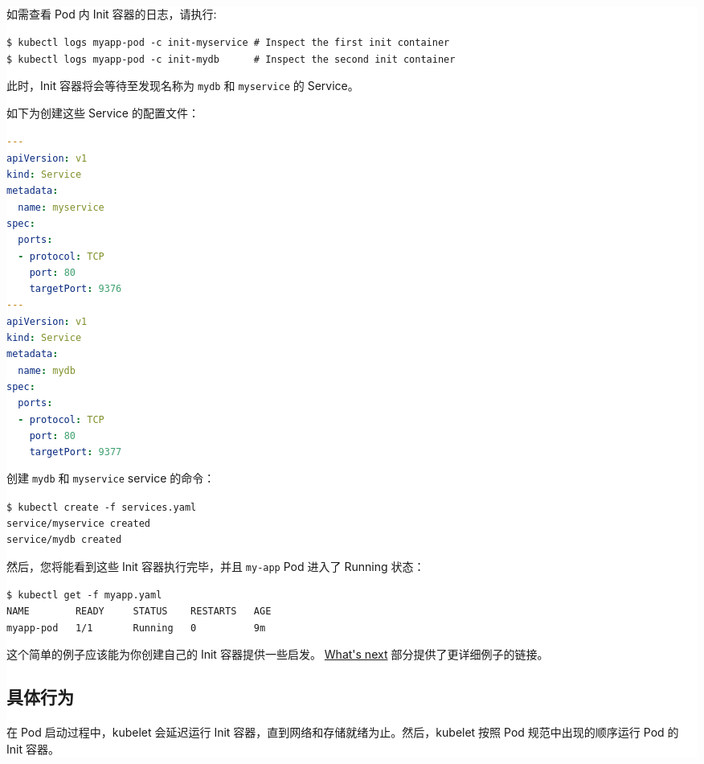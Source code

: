 如需查看 Pod 内 Init 容器的日志，请执行:

```shell
$ kubectl logs myapp-pod -c init-myservice # Inspect the first init container
$ kubectl logs myapp-pod -c init-mydb      # Inspect the second init container
```

此时，Init 容器将会等待至发现名称为 `mydb` 和 `myservice` 的 Service。

如下为创建这些 Service 的配置文件：

```yaml
---
apiVersion: v1
kind: Service
metadata:
  name: myservice
spec:
  ports:
  - protocol: TCP
    port: 80
    targetPort: 9376
---
apiVersion: v1
kind: Service
metadata:
  name: mydb
spec:
  ports:
  - protocol: TCP
    port: 80
    targetPort: 9377
```

创建 `mydb` 和 `myservice` service 的命令：

```shell
$ kubectl create -f services.yaml
service/myservice created
service/mydb created
```

然后，您将能看到这些 Init 容器执行完毕，并且 `my-app` Pod 进入了 Running 状态：

```shell
$ kubectl get -f myapp.yaml
NAME        READY     STATUS    RESTARTS   AGE
myapp-pod   1/1       Running   0          9m
```

这个简单的例子应该能为你创建自己的 Init 容器提供一些启发。 [What's next](https://kubernetes.io/zh/docs/concepts/workloads/pods/init-containers/#what-s-next) 部分提供了更详细例子的链接。

## 具体行为

在 Pod 启动过程中，kubelet 会延迟运行 Init 容器，直到网络和存储就绪为止。然后，kubelet 按照 Pod 规范中出现的顺序运行 Pod 的 Init 容器。
